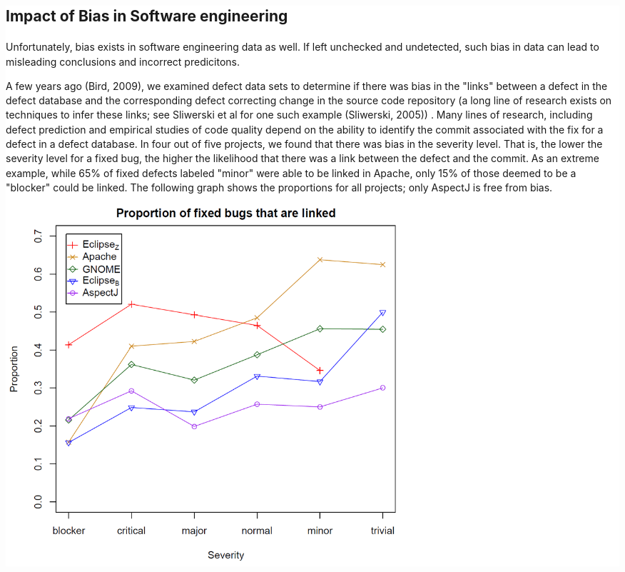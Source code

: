 ## Impact of Bias in Software engineering

Unfortunately, bias exists in software engineering data as well.  If left unchecked and undetected, such bias in data can lead to misleading conclusions and incorrect predicitons.

A few years ago (Bird, 2009), we examined defect data sets to determine if there was bias in the "links" between a defect in the defect database and the corresponding defect correcting change in the source code repository (a long line of research exists on techniques to infer these links; see Sliwerski et al for one such example (Sliwerski, 2005)) .  Many lines of research, including defect prediction and empirical studies of code quality depend on the ability to identify the commit associated with the fix for a defect in a defect database.  In four out of five projects, we found that there was bias in the severity level.  That is, the lower the severity level for a fixed bug, the higher the likelihood that there was a link between the defect and the commit.  As an extreme example, while 65% of fixed defects labeled "minor" were able to be linked in Apache, only 15% of those deemed to be a "blocker" could be linked.  The following graph shows the proportions for all projects; only AspectJ is free from bias.

<div>
  <img src="severity-bias.png" height="500px" />
</div>
